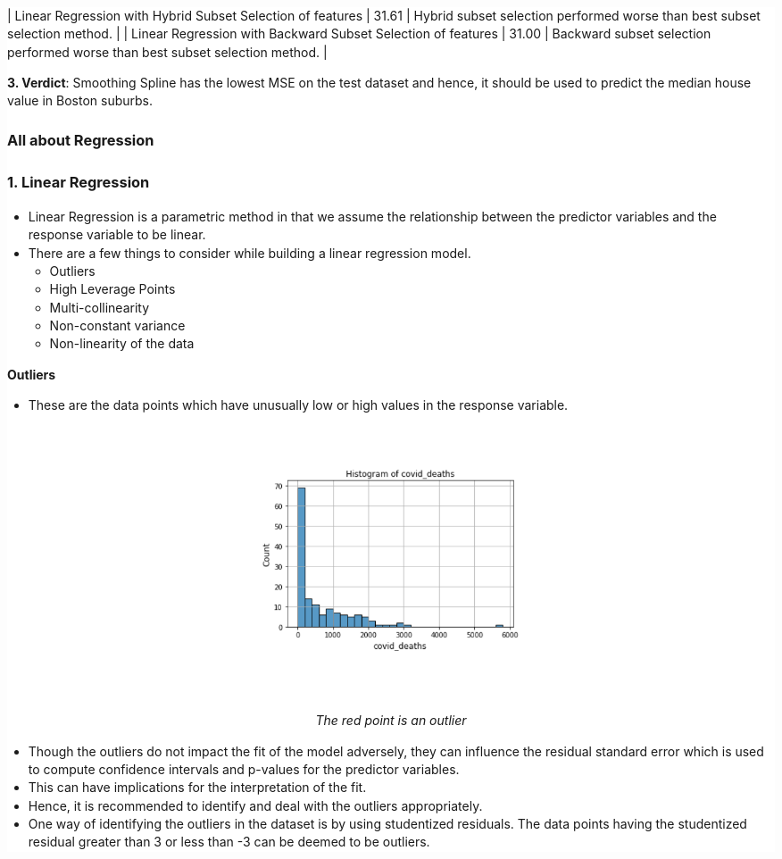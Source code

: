 | Linear Regression with Hybrid Subset Selection of features   | 31.61           | Hybrid subset selection performed worse than best subset selection method. |
| Linear Regression with Backward Subset Selection of features | 31.00           | Backward subset selection performed worse than best subset selection method. |

<a name = "verdict"></a><b>3. Verdict</b>: Smoothing Spline has the lowest MSE on the test dataset and hence, it should be used to predict the median house value in Boston suburbs.



<h3>All about Regression</h3>

<a name = "linear-regression"></a><h3>1. Linear Regression</h3>

- Linear Regression is a parametric method in that we assume the relationship between the predictor variables and the response variable to be linear.
- There are a few things to consider while building a linear regression model.
  - Outliers
  - High Leverage Points
  - Multi-collinearity
  - Non-constant variance
  - Non-linearity of the data

<b>Outliers</b>

- These are the data points which have unusually low or high values in the response variable.

<center><img src="readme_images/1.png" width = 300 height = 300></center><p style="text-align:center;"><em>The red point is an outlier</em></p>

- Though the outliers do not impact the fit of the model adversely, they can influence the residual standard error which is used to compute confidence intervals and p-values for the predictor variables.
- This can have implications for the interpretation of the fit.
- Hence, it is recommended to identify and deal with the outliers appropriately.
- One way of identifying the outliers in the dataset is by using studentized residuals. The data points having the studentized residual greater than 3 or less than -3 can be deemed to be outliers.
